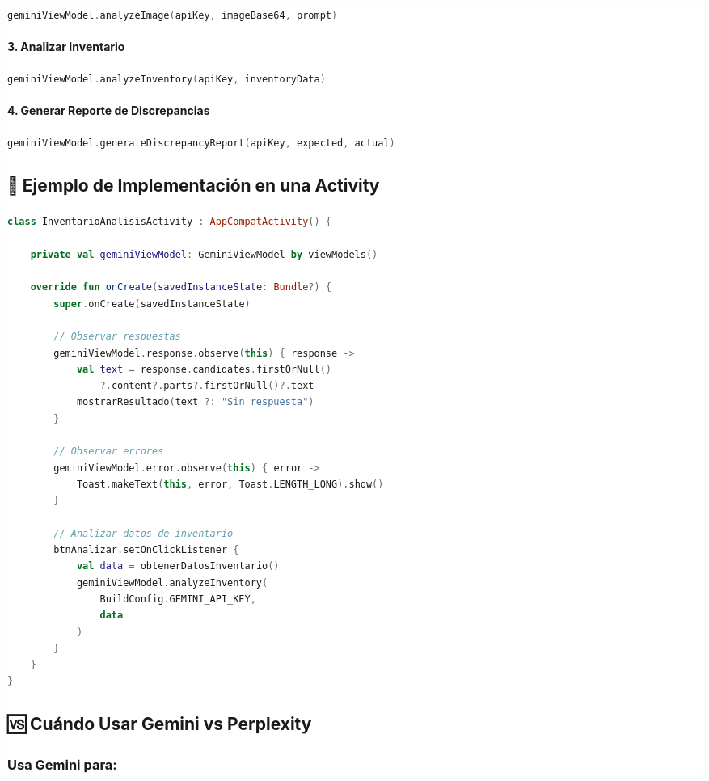 ```kotlin
geminiViewModel.analyzeImage(apiKey, imageBase64, prompt)
```

#### 3. Analizar Inventario

```kotlin
geminiViewModel.analyzeInventory(apiKey, inventoryData)
```

#### 4. Generar Reporte de Discrepancias

```kotlin
geminiViewModel.generateDiscrepancyReport(apiKey, expected, actual)
```

## 🎨 Ejemplo de Implementación en una Activity

```kotlin
class InventarioAnalisisActivity : AppCompatActivity() {

    private val geminiViewModel: GeminiViewModel by viewModels()

    override fun onCreate(savedInstanceState: Bundle?) {
        super.onCreate(savedInstanceState)

        // Observar respuestas
        geminiViewModel.response.observe(this) { response ->
            val text = response.candidates.firstOrNull()
                ?.content?.parts?.firstOrNull()?.text
            mostrarResultado(text ?: "Sin respuesta")
        }

        // Observar errores
        geminiViewModel.error.observe(this) { error ->
            Toast.makeText(this, error, Toast.LENGTH_LONG).show()
        }

        // Analizar datos de inventario
        btnAnalizar.setOnClickListener {
            val data = obtenerDatosInventario()
            geminiViewModel.analyzeInventory(
                BuildConfig.GEMINI_API_KEY,
                data
            )
        }
    }
}
```

## 🆚 Cuándo Usar Gemini vs Perplexity

### Usa **Gemini** para:
